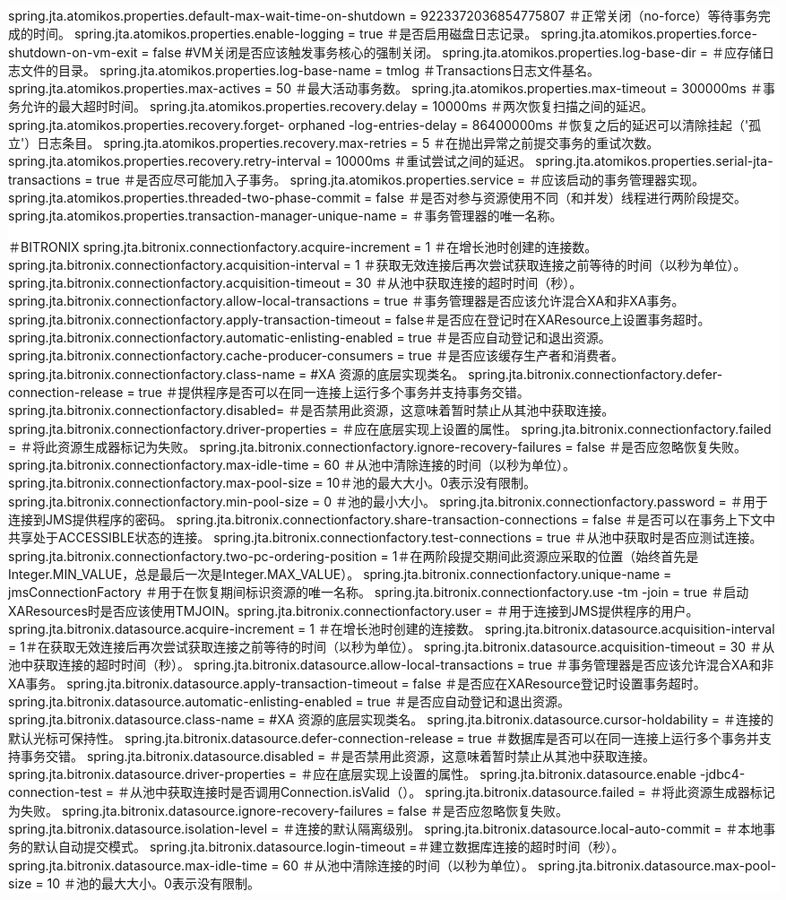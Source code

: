 spring.jta.atomikos.properties.default-max-wait-time-on-shutdown = 9223372036854775807 ＃正常关闭（no-force）等待事务完成的时间。
spring.jta.atomikos.properties.enable-logging = true ＃是否启用磁盘日志记录。
spring.jta.atomikos.properties.force-shutdown-on-vm-exit = false #VM关闭是否应该触发事务核心的强制关闭。
spring.jta.atomikos.properties.log-base-dir = ＃应存储日志文件的目录。
spring.jta.atomikos.properties.log-base-name = tmlog ＃Transactions日志文件基名。
spring.jta.atomikos.properties.max-actives = 50 ＃最大活动事务数。
spring.jta.atomikos.properties.max-timeout = 300000ms ＃事务允许的最大超时时间。
spring.jta.atomikos.properties.recovery.delay = 10000ms ＃两次恢复扫描之间的延迟。
spring.jta.atomikos.properties.recovery.forget- orphaned -log-entries-delay = 86400000ms ＃恢复之后的延迟可以清除挂起（'孤立'）日志条目。
spring.jta.atomikos.properties.recovery.max-retries = 5 ＃在抛出异常之前提交事务的重试次数。
spring.jta.atomikos.properties.recovery.retry-interval = 10000ms ＃重试尝试之间的延迟。
spring.jta.atomikos.properties.serial-jta-transactions = true ＃是否应尽可能加入子事务。
spring.jta.atomikos.properties.service = ＃应该启动的事务管理器实现。
spring.jta.atomikos.properties.threaded-two-phase-commit = false ＃是否对参与资源使用不同（和并发）线程进行两阶段提交。
spring.jta.atomikos.properties.transaction-manager-unique-name = ＃事务管理器的唯一名称。

＃BITRONIX 
spring.jta.bitronix.connectionfactory.acquire-increment = 1 ＃在增长池时创建的连接数。
spring.jta.bitronix.connectionfactory.acquisition-interval = 1 ＃获取无效连接后再次尝试获取连接之前等待的时间（以秒为单位）。
spring.jta.bitronix.connectionfactory.acquisition-timeout = 30 ＃从池中获取连接的超时时间（秒）。
spring.jta.bitronix.connectionfactory.allow-local-transactions = true ＃事务管理器是否应该允许混合XA和非XA事务。
spring.jta.bitronix.connectionfactory.apply-transaction-timeout = false＃是否应在登记时在XAResource上设置事务超时。
spring.jta.bitronix.connectionfactory.automatic-enlisting-enabled = true ＃是否应自动登记和退出资源。
spring.jta.bitronix.connectionfactory.cache-producer-consumers = true ＃是否应该缓存生产者和消费者。
spring.jta.bitronix.connectionfactory.class-name = #XA 资源的底层实现类名。
spring.jta.bitronix.connectionfactory.defer-connection-release = true ＃提供程序是否可以在同一连接上运行多个事务并支持事务交错。
spring.jta.bitronix.connectionfactory.disabled= ＃是否禁用此资源，这意味着暂时禁止从其池中获取连接。
spring.jta.bitronix.connectionfactory.driver-properties = ＃应在底层实现上设置的属性。
spring.jta.bitronix.connectionfactory.failed = ＃将此资源生成器标记为失败。
spring.jta.bitronix.connectionfactory.ignore-recovery-failures = false ＃是否应忽略恢复失败。
spring.jta.bitronix.connectionfactory.max-idle-time = 60 ＃从池中清除连接的时间（以秒为单位）。
spring.jta.bitronix.connectionfactory.max-pool-size = 10＃池的最大大小。0表示没有限制。
spring.jta.bitronix.connectionfactory.min-pool-size = 0 ＃池的最小大小。
spring.jta.bitronix.connectionfactory.password = ＃用于连接到JMS提供程序的密码。
spring.jta.bitronix.connectionfactory.share-transaction-connections = false ＃是否可以在事务上下文中共享处于ACCESSIBLE状态的连接。
spring.jta.bitronix.connectionfactory.test-connections = true ＃从池中获取时是否应测试连接。
spring.jta.bitronix.connectionfactory.two-pc-ordering-position = 1＃在两阶段提交期间此资源应采取的位置（始终首先是Integer.MIN_VALUE，总是最后一次是Integer.MAX_VALUE）。
spring.jta.bitronix.connectionfactory.unique-name = jmsConnectionFactory ＃用于在恢复期间标识资源的唯一名称。
spring.jta.bitronix.connectionfactory.use -tm 
-join = true ＃启动XAResources时是否应该使用TMJOIN。spring.jta.bitronix.connectionfactory.user = ＃用于连接到JMS提供程序的用户。
spring.jta.bitronix.datasource.acquire-increment = 1 ＃在增长池时创建的连接数。
spring.jta.bitronix.datasource.acquisition-interval = 1＃在获取无效连接后再次尝试获取连接之前等待的时间（以秒为单位）。
spring.jta.bitronix.datasource.acquisition-timeout = 30 ＃从池中获取连接的超时时间（秒）。
spring.jta.bitronix.datasource.allow-local-transactions = true ＃事务管理器是否应该允许混合XA和非XA事务。
spring.jta.bitronix.datasource.apply-transaction-timeout = false ＃是否应在XAResource登记时设置事务超时。
spring.jta.bitronix.datasource.automatic-enlisting-enabled = true ＃是否应自动登记和退出资源。
spring.jta.bitronix.datasource.class-name = #XA 资源的底层实现类名。
spring.jta.bitronix.datasource.cursor-holdability = ＃连接的默认光标可保持性。
spring.jta.bitronix.datasource.defer-connection-release = true ＃数据库是否可以在同一连接上运行多个事务并支持事务交错。
spring.jta.bitronix.datasource.disabled = ＃是否禁用此资源，这意味着暂时禁止从其池中获取连接。
spring.jta.bitronix.datasource.driver-properties = ＃应在底层实现上设置的属性。
spring.jta.bitronix.datasource.enable -jdbc4-connection-test = ＃从池中获取连接时是否调用Connection.isValid（）。
spring.jta.bitronix.datasource.failed = ＃将此资源生成器标记为失败。
spring.jta.bitronix.datasource.ignore-recovery-failures = false ＃是否应忽略恢复失败。
spring.jta.bitronix.datasource.isolation-level = ＃连接的默认隔离级别。
spring.jta.bitronix.datasource.local-auto-commit = ＃本地事务的默认自动提交模式。
spring.jta.bitronix.datasource.login-timeout =＃建立数据库连接的超时时间（秒）。
spring.jta.bitronix.datasource.max-idle-time = 60 ＃从池中清除连接的时间（以秒为单位）。
spring.jta.bitronix.datasource.max-pool-size = 10 ＃池的最大大小。0表示没有限制。